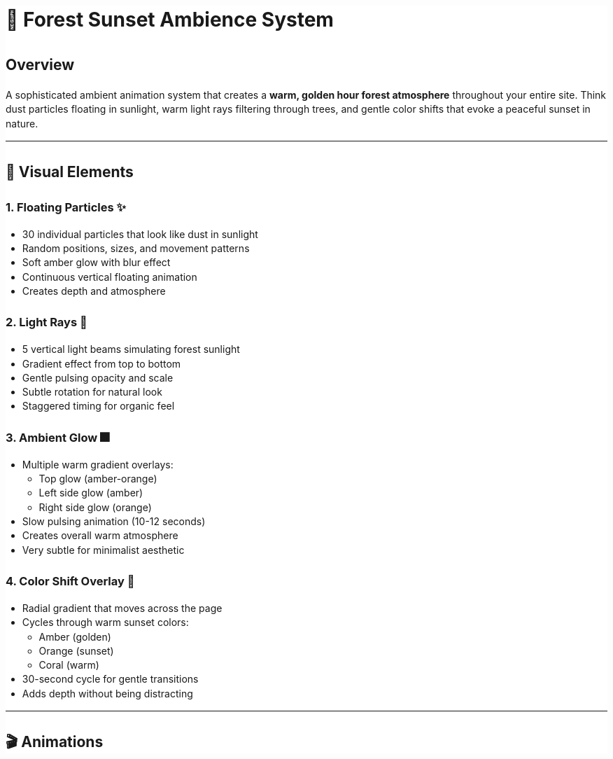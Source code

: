 # 🌅 Forest Sunset Ambience System

## Overview
A sophisticated ambient animation system that creates a **warm, golden hour forest atmosphere** throughout your entire site. Think dust particles floating in sunlight, warm light rays filtering through trees, and gentle color shifts that evoke a peaceful sunset in nature.

---

## 🎨 Visual Elements

### 1. **Floating Particles** ✨
- 30 individual particles that look like dust in sunlight
- Random positions, sizes, and movement patterns
- Soft amber glow with blur effect
- Continuous vertical floating animation
- Creates depth and atmosphere

### 2. **Light Rays** 🌟
- 5 vertical light beams simulating forest sunlight
- Gradient effect from top to bottom
- Gentle pulsing opacity and scale
- Subtle rotation for natural look
- Staggered timing for organic feel

### 3. **Ambient Glow** 🎆
- Multiple warm gradient overlays:
  - Top glow (amber-orange)
  - Left side glow (amber)
  - Right side glow (orange)
- Slow pulsing animation (10-12 seconds)
- Creates overall warm atmosphere
- Very subtle for minimalist aesthetic

### 4. **Color Shift Overlay** 🌈
- Radial gradient that moves across the page
- Cycles through warm sunset colors:
  - Amber (golden)
  - Orange (sunset)
  - Coral (warm)
- 30-second cycle for gentle transitions
- Adds depth without being distracting

---

## 🎬 Animations
